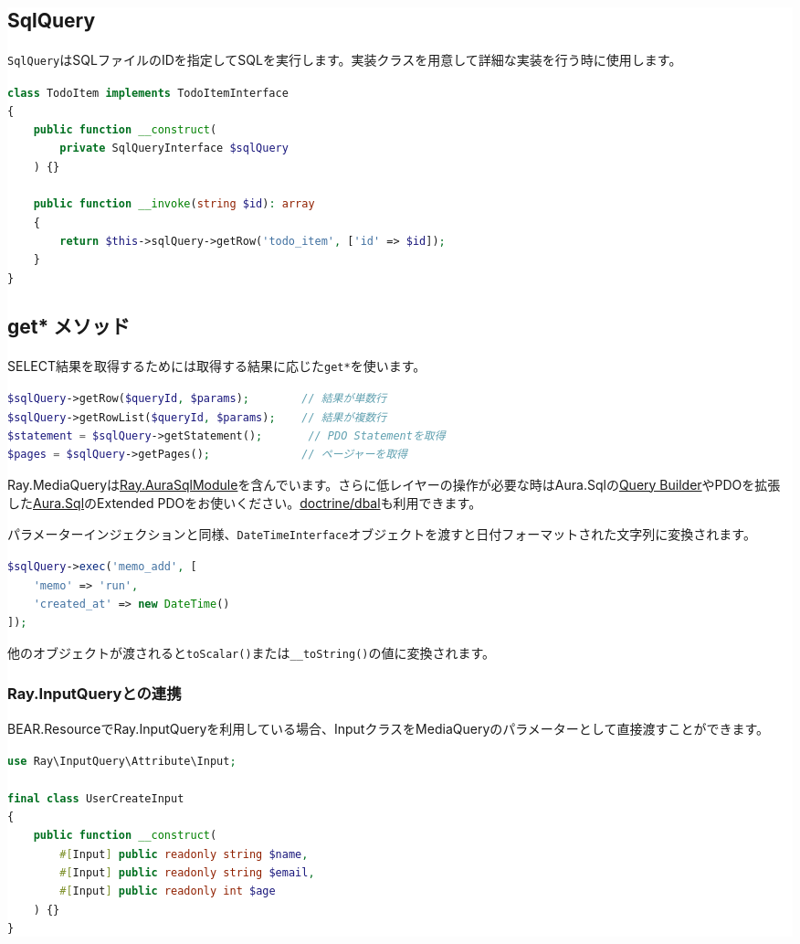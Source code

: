 ## SqlQuery

`SqlQuery`はSQLファイルのIDを指定してSQLを実行します。実装クラスを用意して詳細な実装を行う時に使用します。

```php
class TodoItem implements TodoItemInterface
{
    public function __construct(
        private SqlQueryInterface $sqlQuery
    ) {}

    public function __invoke(string $id): array
    {
        return $this->sqlQuery->getRow('todo_item', ['id' => $id]);
    }
}
```

## get* メソッド

SELECT結果を取得するためには取得する結果に応じた`get*`を使います。

```php
$sqlQuery->getRow($queryId, $params);        // 結果が単数行
$sqlQuery->getRowList($queryId, $params);    // 結果が複数行
$statement = $sqlQuery->getStatement();       // PDO Statementを取得
$pages = $sqlQuery->getPages();              // ページャーを取得
```

Ray.MediaQueryは[Ray.AuraSqlModule](https://github.com/ray-di/Ray.AuraSqlModule)を含んでいます。さらに低レイヤーの操作が必要な時はAura.Sqlの[Query Builder](https://github.com/ray-di/Ray.AuraSqlModule#query-builder)やPDOを拡張した[Aura.Sql](https://github.com/auraphp/Aura.Sql)のExtended PDOをお使いください。[doctrine/dbal](https://github.com/ray-di/Ray.DbalModule)も利用できます。

パラメーターインジェクションと同様、`DateTimeInterface`オブジェクトを渡すと日付フォーマットされた文字列に変換されます。

```php
$sqlQuery->exec('memo_add', [
    'memo' => 'run',
    'created_at' => new DateTime()
]);
```

他のオブジェクトが渡されると`toScalar()`または`__toString()`の値に変換されます。

### Ray.InputQueryとの連携

BEAR.ResourceでRay.InputQueryを利用している場合、InputクラスをMediaQueryのパラメーターとして直接渡すことができます。

```php
use Ray\InputQuery\Attribute\Input;

final class UserCreateInput
{
    public function __construct(
        #[Input] public readonly string $name,
        #[Input] public readonly string $email,
        #[Input] public readonly int $age
    ) {}
}
```
